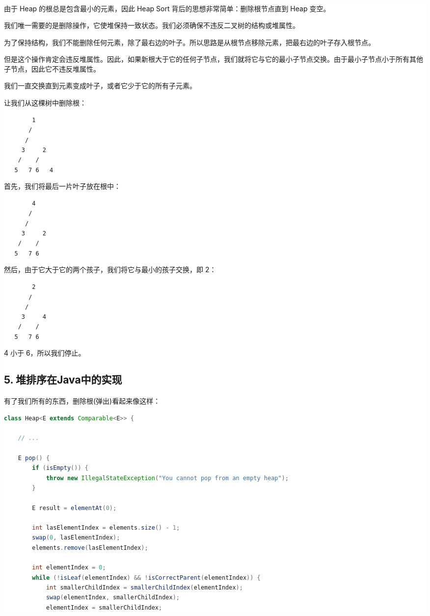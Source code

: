 由于 Heap 的根总是包含最小的元素，因此 Heap Sort 背后的思想非常简单：删除根节点直到 Heap 变空。

我们唯一需要的是删除操作，它使堆保持一致状态。我们必须确保不违反二叉树的结构或堆属性。

为了保持结构，我们不能删除任何元素，除了最右边的叶子。所以思路是从根节点移除元素，把最右边的叶子存入根节点。

但是这个操作肯定会违反堆属性。因此，如果新根大于它的任何子节点，我们就将它与它的最小子节点交换。由于最小子节点小于所有其他子节点，因此它不违反堆属性。

我们一直交换直到元素变成叶子，或者它少于它的所有子元素。

让我们从这棵树中删除根：

```plaintext
        1
       / 
      /   
     3     2
    /    / 
   5   7 6   4
```

首先，我们将最后一片叶子放在根中：

```plaintext
        4
       / 
      /   
     3     2
    /    /
   5   7 6
```

然后，由于它大于它的两个孩子，我们将它与最小的孩子交换，即 2：

```plaintext
        2
       / 
      /   
     3     4
    /    /
   5   7 6
```

4 小于 6，所以我们停止。

## 5. 堆排序在Java中的实现

有了我们所有的东西，删除根(弹出)看起来像这样：

```java
class Heap<E extends Comparable<E>> {

    // ...

    E pop() {
        if (isEmpty()) {
            throw new IllegalStateException("You cannot pop from an empty heap");
        }

        E result = elementAt(0);

        int lasElementIndex = elements.size() - 1;
        swap(0, lasElementIndex);
        elements.remove(lasElementIndex);

        int elementIndex = 0;
        while (!isLeaf(elementIndex) && !isCorrectParent(elementIndex)) {
            int smallerChildIndex = smallerChildIndex(elementIndex);
            swap(elementIndex, smallerChildIndex);
            elementIndex = smallerChildIndex;
```